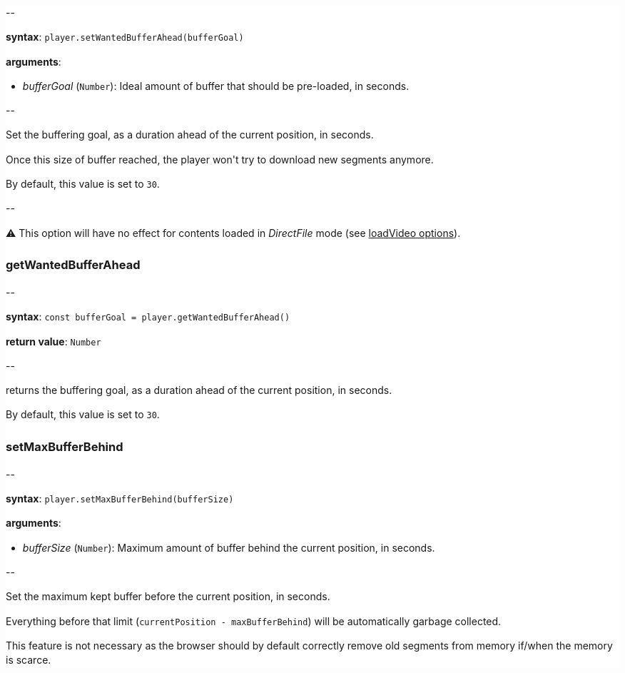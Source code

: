 --

__syntax__: `player.setWantedBufferAhead(bufferGoal)`

__arguments__:
  - _bufferGoal_ (``Number``): Ideal amount of buffer that should be pre-loaded,
    in seconds.

--

Set the buffering goal, as a duration ahead of the current position, in seconds.

Once this size of buffer reached, the player won't try to download new segments
anymore.

By default, this value is set to `30`.

--

:warning: This option will have no effect for contents loaded in _DirectFile_
mode (see [loadVideo options](./loadVideo_options.md#prop-transport)).


<a name="meth-getWantedBufferAhead"></a>
### getWantedBufferAhead #######################################################

--

__syntax__: `const bufferGoal = player.getWantedBufferAhead()`

__return value__: ``Number``

--

returns the buffering goal, as a duration ahead of the current position, in
seconds.

By default, this value is set to `30`.


<a name="meth-setMaxBufferBehind"></a>
### setMaxBufferBehind #########################################################

--

__syntax__: `player.setMaxBufferBehind(bufferSize)`

__arguments__:
  - _bufferSize_ (``Number``): Maximum amount of buffer behind the current
    position, in seconds.

--

Set the maximum kept buffer before the current position, in seconds.

Everything before that limit (``currentPosition - maxBufferBehind``) will be
automatically garbage collected.

This feature is not necessary as the browser should by default correctly
remove old segments from memory if/when the memory is scarce.
